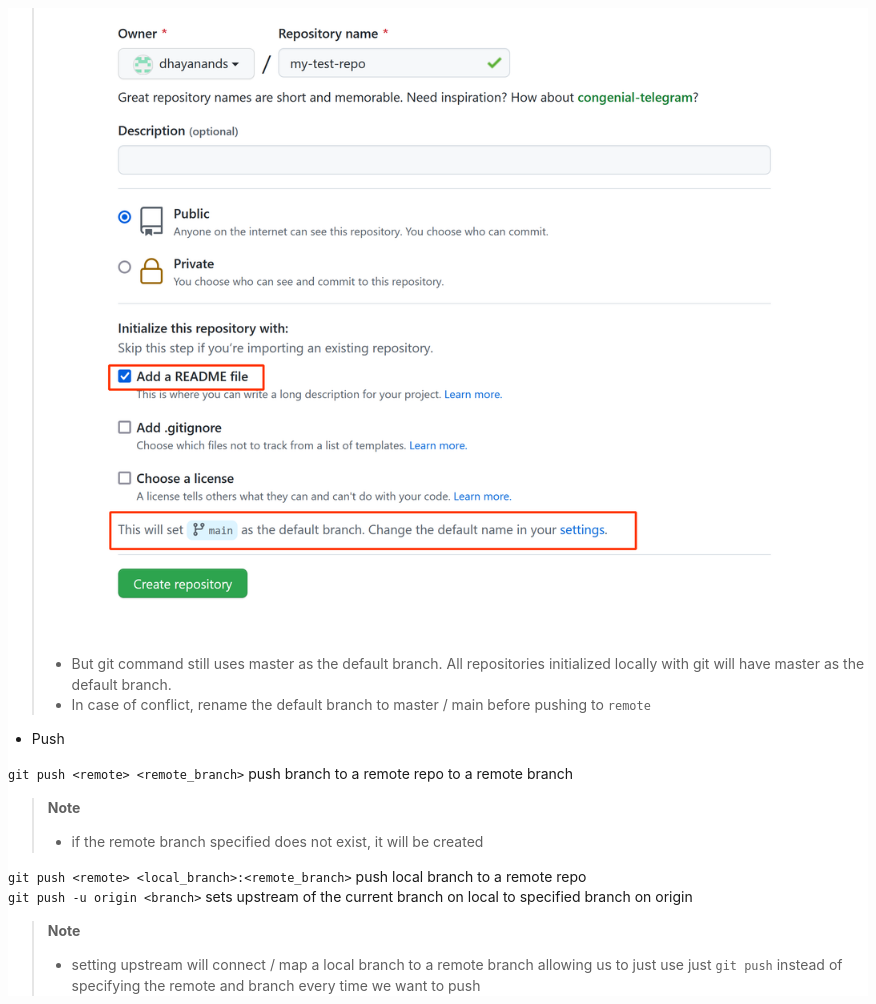> ![2021-11-13_19-54.png](assets\2021-11-13_19-54_1636837660856_0.png)
> - But git command still uses master as the default branch. All repositories initialized locally with git will have master as the default branch.
> - In case of conflict, rename the default branch to master / main before pushing to `remote`

- Push

`git push <remote> <remote_branch>` push branch to a remote repo to a remote branch

> **Note**
>
> - if the remote branch specified does not exist, it will be created

`git push <remote> <local_branch>:<remote_branch>` push local branch to a remote repo \
`git push -u origin <branch>` sets upstream of the current branch on local to specified branch on origin

> **Note**
>
> - setting upstream will connect / map a local branch to a remote branch allowing us to just use just `git push` instead of specifying the remote and branch every time we want to push
